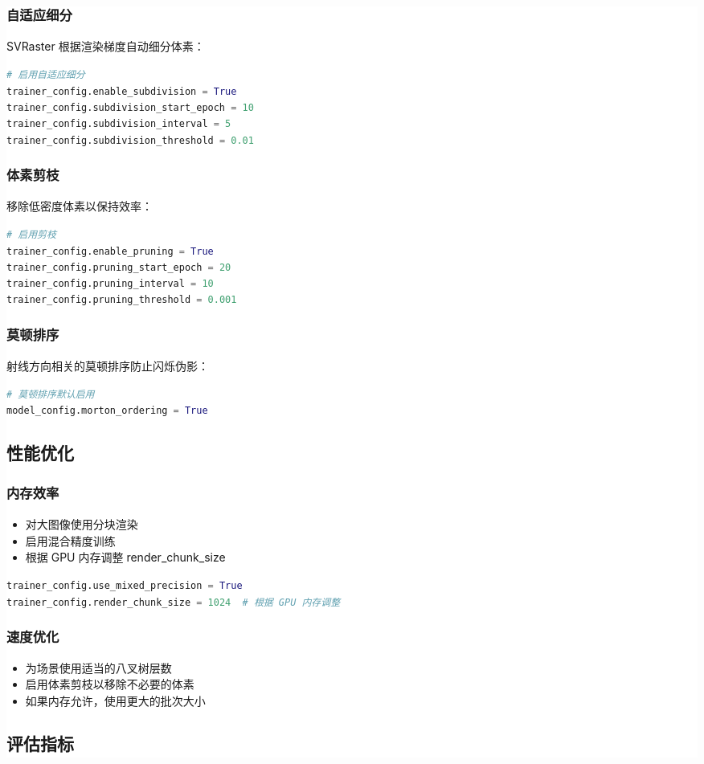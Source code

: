 ### 自适应细分

SVRaster 根据渲染梯度自动细分体素：

```python
# 启用自适应细分
trainer_config.enable_subdivision = True
trainer_config.subdivision_start_epoch = 10
trainer_config.subdivision_interval = 5
trainer_config.subdivision_threshold = 0.01
```

### 体素剪枝

移除低密度体素以保持效率：

```python
# 启用剪枝
trainer_config.enable_pruning = True
trainer_config.pruning_start_epoch = 20
trainer_config.pruning_interval = 10
trainer_config.pruning_threshold = 0.001
```

### 莫顿排序

射线方向相关的莫顿排序防止闪烁伪影：

```python
# 莫顿排序默认启用
model_config.morton_ordering = True
```

## 性能优化

### 内存效率

- 对大图像使用分块渲染
- 启用混合精度训练
- 根据 GPU 内存调整 render_chunk_size

```python
trainer_config.use_mixed_precision = True
trainer_config.render_chunk_size = 1024  # 根据 GPU 内存调整
```

### 速度优化

- 为场景使用适当的八叉树层数
- 启用体素剪枝以移除不必要的体素
- 如果内存允许，使用更大的批次大小

## 评估指标
